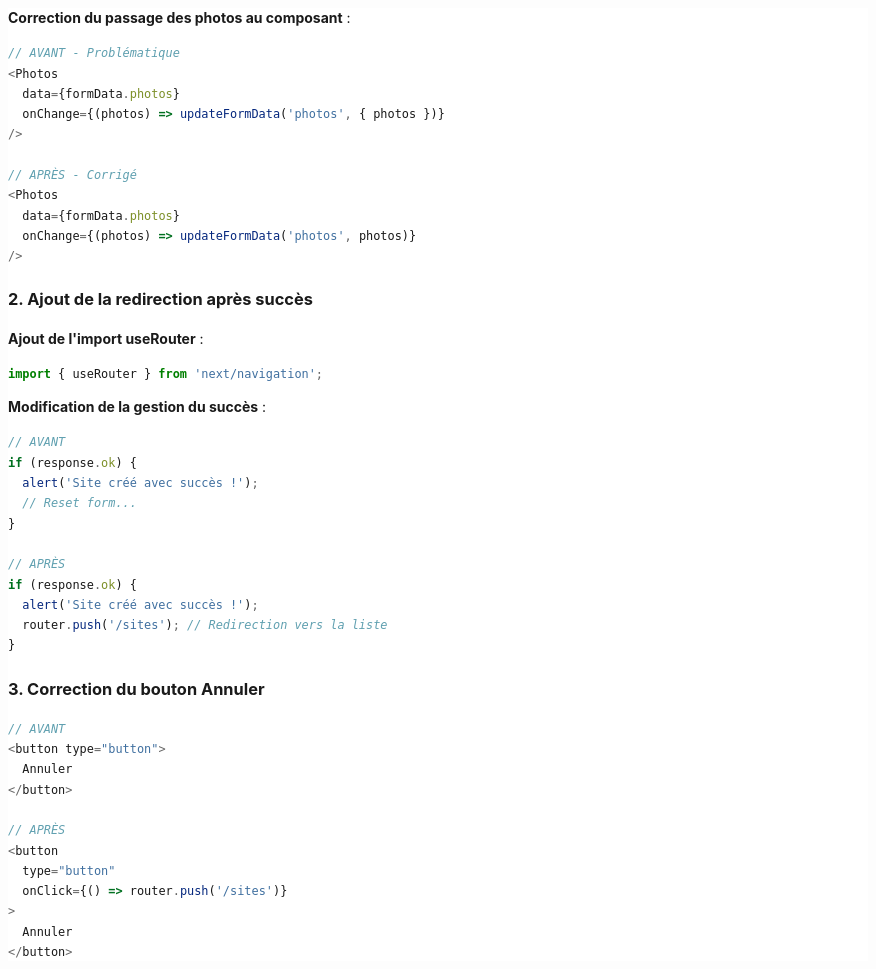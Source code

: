 **Correction du passage des photos au composant** :
```javascript
// AVANT - Problématique
<Photos
  data={formData.photos}
  onChange={(photos) => updateFormData('photos', { photos })}
/>

// APRÈS - Corrigé
<Photos
  data={formData.photos}
  onChange={(photos) => updateFormData('photos', photos)}
/>
```

### 2. Ajout de la redirection après succès

**Ajout de l'import useRouter** :
```javascript
import { useRouter } from 'next/navigation';
```

**Modification de la gestion du succès** :
```javascript
// AVANT
if (response.ok) {
  alert('Site créé avec succès !');
  // Reset form...
}

// APRÈS
if (response.ok) {
  alert('Site créé avec succès !');
  router.push('/sites'); // Redirection vers la liste
}
```

### 3. Correction du bouton Annuler

```javascript
// AVANT
<button type="button">
  Annuler
</button>

// APRÈS
<button 
  type="button"
  onClick={() => router.push('/sites')}
>
  Annuler
</button>
```
